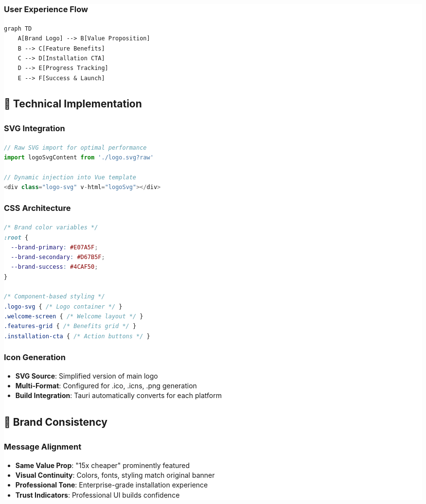 ### **User Experience Flow**
```mermaid
graph TD
    A[Brand Logo] --> B[Value Proposition]
    B --> C[Feature Benefits]
    C --> D[Installation CTA]
    D --> E[Progress Tracking]
    E --> F[Success & Launch]
```

## 🔧 Technical Implementation

### **SVG Integration**
```javascript
// Raw SVG import for optimal performance
import logoSvgContent from './logo.svg?raw'

// Dynamic injection into Vue template
<div class="logo-svg" v-html="logoSvg"></div>
```

### **CSS Architecture**
```css
/* Brand color variables */
:root {
  --brand-primary: #E07A5F;
  --brand-secondary: #D67B5F;
  --brand-success: #4CAF50;
}

/* Component-based styling */
.logo-svg { /* Logo container */ }
.welcome-screen { /* Welcome layout */ }
.features-grid { /* Benefits grid */ }
.installation-cta { /* Action buttons */ }
```

### **Icon Generation**
- **SVG Source**: Simplified version of main logo
- **Multi-Format**: Configured for .ico, .icns, .png generation
- **Build Integration**: Tauri automatically converts for each platform

## 🎯 Brand Consistency

### **Message Alignment**
- **Same Value Prop**: "15x cheaper" prominently featured
- **Visual Continuity**: Colors, fonts, styling match original banner
- **Professional Tone**: Enterprise-grade installation experience
- **Trust Indicators**: Professional UI builds confidence

